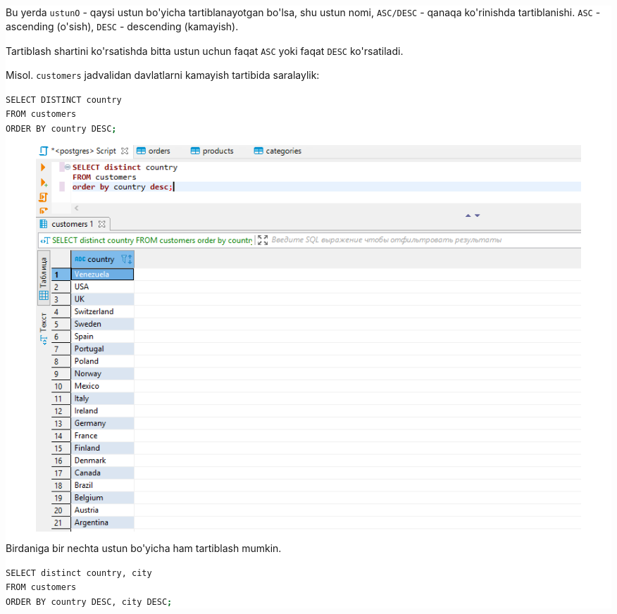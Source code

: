 Bu yerda `ustunO` - qaysi ustun bo'yicha tartiblanayotgan bo'lsa, shu ustun nomi, `ASC/DESC` - qanaqa ko'rinishda tartiblanishi. `ASC` - ascending (o'sish), `DESC` - descending (kamayish).

Tartiblash shartini ko'rsatishda bitta ustun uchun faqat `ASC` yoki faqat `DESC` ko'rsatiladi.

Misol. `customers` jadvalidan davlatlarni kamayish tartibida saralaylik:

```bash
SELECT DISTINCT country 
FROM customers
ORDER BY country DESC;
```

<img src="images/lesson-9-1.png" alt="lesson-9-1" title="lesson-9-1" style="width:90%;height:90;margin:0 auto;display:block;">

Birdaniga bir nechta ustun bo'yicha ham tartiblash mumkin.

```bash
SELECT distinct country, city 
FROM customers
ORDER BY country DESC, city DESC;
```
